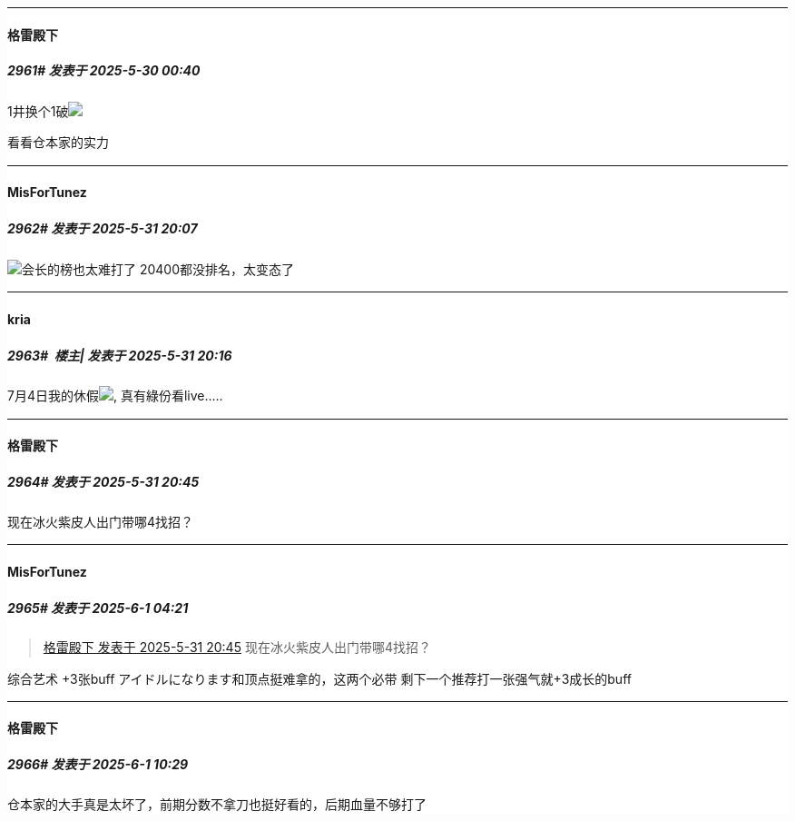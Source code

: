 ﻿*****

####  格雷殿下  
##### 2961#       发表于 2025-5-30 00:40

1井换个1破<img src="https://static.stage1st.com/image/smiley/face2017/125.png" referrerpolicy="no-referrer">

看看仓本家的实力


*****

####  MisForTunez  
##### 2962#       发表于 2025-5-31 20:07

<img src="https://static.stage1st.com/image/smiley/face2017/103.png" referrerpolicy="no-referrer">会长的榜也太难打了
20400都没排名，太变态了


*****

####  kria  
##### 2963#         楼主| 发表于 2025-5-31 20:16

7月4日我的休假<img src="https://static.stage1st.com/image/smiley/face2017/044.png">, 真有綠份看live.....


*****

####  格雷殿下  
##### 2964#       发表于 2025-5-31 20:45

现在冰火紫皮人出门带哪4找招？


*****

####  MisForTunez  
##### 2965#       发表于 2025-6-1 04:21

<blockquote><a href="httphttps://stage1st.com/2b/forum.php?mod=redirect&amp;goto=findpost&amp;pid=67870803&amp;ptid=2145840" target="_blank">格雷殿下 发表于 2025-5-31 20:45</a>
现在冰火紫皮人出门带哪4找招？</blockquote>
综合艺术 +3张buff
アイドルになります和顶点挺难拿的，这两个必带
剩下一个推荐打一张强气就+3成长的buff


*****

####  格雷殿下  
##### 2966#       发表于 2025-6-1 10:29

仓本家的大手真是太坏了，前期分数不拿刀也挺好看的，后期血量不够打了
